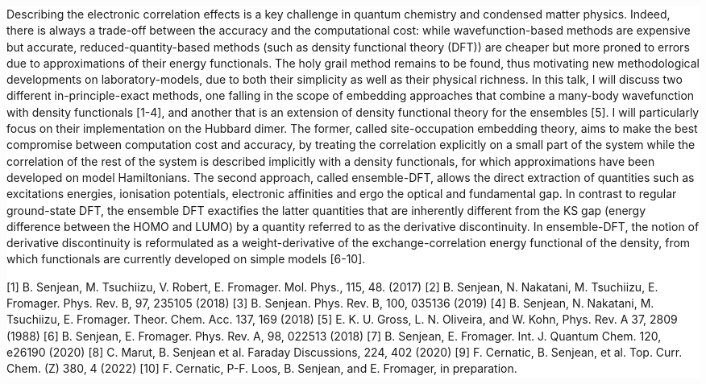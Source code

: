 Describing the electronic correlation effects is a key challenge in quantum chemistry and condensed matter physics. Indeed, there is always a trade-off between the accuracy and the computational cost: while wavefunction-based methods are expensive but accurate, reduced-quantity-based methods (such as density functional theory (DFT)) are cheaper but more proned to errors due to approximations of their energy functionals. The holy grail method remains to be found, thus motivating new methodological developments on laboratory-models, due to both their simplicity as well as their physical richness.
In this talk, I will discuss two different in-principle-exact methods, one falling in the scope of embedding approaches that combine a many-body wavefunction with density functionals [1-4], and another that is an extension of density functional theory for the ensembles [5]. I will particularly focus on their implementation on the Hubbard dimer.
The former, called site-occupation embedding theory, aims to make the best compromise between computation cost and accuracy, by treating the correlation explicitly on a small part of the system while the correlation of the rest of the system is described implicitly with a density functionals, for which approximations have been developed on model Hamiltonians.
The second approach, called ensemble-DFT, allows the direct extraction of quantities such as excitations energies, ionisation potentials, electronic affinities and ergo the optical and fundamental gap. In contrast to regular ground-state DFT, the ensemble DFT exactifies the latter quantities that are inherently different from the KS gap (energy difference between the HOMO and LUMO) by a quantity referred to as the derivative discontinuity. In ensemble-DFT, the notion of derivative discontinuity is reformulated as a weight-derivative of the exchange-correlation energy functional of the density, from which functionals are currently developed on simple models [6-10].

[1] B. Senjean, M. Tsuchiizu, V. Robert, E. Fromager. Mol. Phys., 115, 48. (2017)
[2] B. Senjean, N. Nakatani, M. Tsuchiizu, E. Fromager. Phys. Rev. B, 97, 235105 (2018) [3] B. Senjean. Phys. Rev. B, 100, 035136 (2019)
[4] B. Senjean, N. Nakatani, M. Tsuchiizu, E. Fromager. Theor. Chem. Acc. 137, 169 (2018) [5] E. K. U. Gross, L. N. Oliveira, and W. Kohn, Phys. Rev. A 37, 2809 (1988)
[6] B. Senjean, E. Fromager. Phys. Rev. A, 98, 022513 (2018)
[7] B. Senjean, E. Fromager. Int. J. Quantum Chem. 120, e26190 (2020)
[8] C. Marut, B. Senjean et al. Faraday Discussions, 224, 402 (2020)
[9] F. Cernatic, B. Senjean, et al. Top. Curr. Chem. (Z) 380, 4 (2022)
[10] F. Cernatic, P-F. Loos, B. Senjean, and E. Fromager, in preparation.
